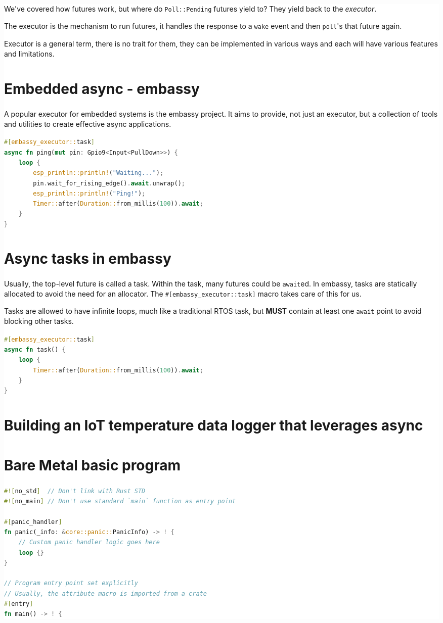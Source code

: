 We've covered how futures work, but where do `Poll::Pending` futures yield to? They yield back to the _executor_.

The executor is the mechanism to run futures, it handles the response to a `wake` event and then `poll`'s that future again.

Executor is a general term, there is no trait for them, they can be implemented in various ways and each will have various features and limitations.

# Embedded async - embassy

A popular executor for embedded systems is the embassy project. It aims to provide, not just an executor, but a collection of tools and utilities to create effective async applications.

```rust
#[embassy_executor::task]
async fn ping(mut pin: Gpio9<Input<PullDown>>) {
    loop {
        esp_println::println!("Waiting...");
        pin.wait_for_rising_edge().await.unwrap();
        esp_println::println!("Ping!");
        Timer::after(Duration::from_millis(100)).await;
    }
}
```

# Async tasks in embassy

Usually, the top-level future is called a task. Within the task, many futures could be `await`ed. In embassy, tasks are statically allocated to avoid the need for an allocator. The `#[embassy_executor::task]` macro takes care of this for us.

Tasks are allowed to have infinite loops, much like a traditional RTOS task, but **MUST** contain at least one `await` point to avoid blocking other tasks.

```rust
#[embassy_executor::task]
async fn task() {
    loop {
        Timer::after(Duration::from_millis(100)).await;
    }
}
```

# Building an IoT temperature data logger that leverages async


# Bare Metal basic program

```rust
#![no_std]  // Don't link with Rust STD
#![no_main] // Don't use standard `main` function as entry point

#[panic_handler]
fn panic(_info: &core::panic::PanicInfo) -> ! {
    // Custom panic handler logic goes here
    loop {}
}

// Program entry point set explicitly
// Usually, the attribute macro is imported from a crate
#[entry]
fn main() -> ! {
```